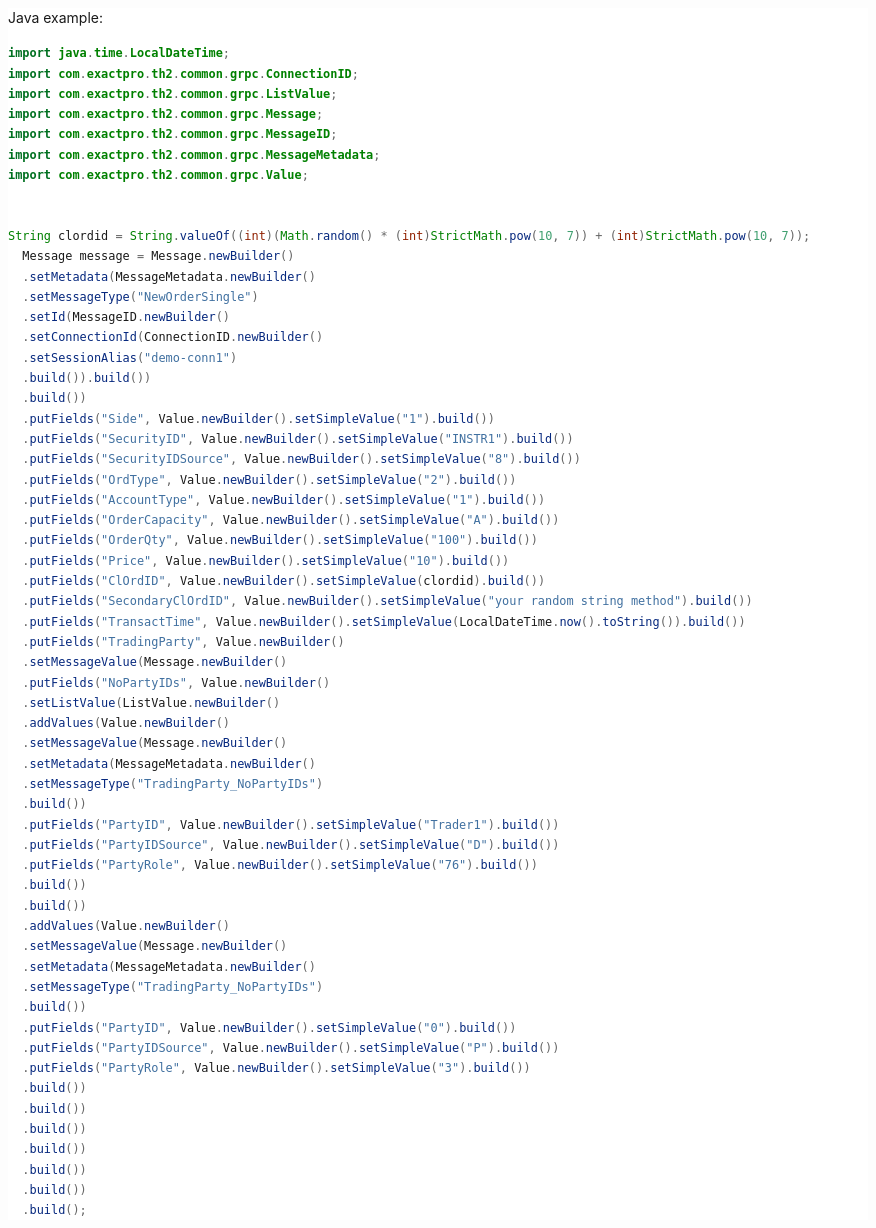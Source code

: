 Java example:

```java
import java.time.LocalDateTime;
import com.exactpro.th2.common.grpc.ConnectionID;
import com.exactpro.th2.common.grpc.ListValue;
import com.exactpro.th2.common.grpc.Message;
import com.exactpro.th2.common.grpc.MessageID;
import com.exactpro.th2.common.grpc.MessageMetadata;
import com.exactpro.th2.common.grpc.Value;


String clordid = String.valueOf((int)(Math.random() * (int)StrictMath.pow(10, 7)) + (int)StrictMath.pow(10, 7));
  Message message = Message.newBuilder()
  .setMetadata(MessageMetadata.newBuilder()
  .setMessageType("NewOrderSingle")
  .setId(MessageID.newBuilder()
  .setConnectionId(ConnectionID.newBuilder()
  .setSessionAlias("demo-conn1")
  .build()).build())
  .build())
  .putFields("Side", Value.newBuilder().setSimpleValue("1").build())
  .putFields("SecurityID", Value.newBuilder().setSimpleValue("INSTR1").build())
  .putFields("SecurityIDSource", Value.newBuilder().setSimpleValue("8").build())
  .putFields("OrdType", Value.newBuilder().setSimpleValue("2").build())
  .putFields("AccountType", Value.newBuilder().setSimpleValue("1").build())
  .putFields("OrderCapacity", Value.newBuilder().setSimpleValue("A").build())
  .putFields("OrderQty", Value.newBuilder().setSimpleValue("100").build())
  .putFields("Price", Value.newBuilder().setSimpleValue("10").build())
  .putFields("ClOrdID", Value.newBuilder().setSimpleValue(clordid).build())
  .putFields("SecondaryClOrdID", Value.newBuilder().setSimpleValue("your random string method").build())
  .putFields("TransactTime", Value.newBuilder().setSimpleValue(LocalDateTime.now().toString()).build())
  .putFields("TradingParty", Value.newBuilder()
  .setMessageValue(Message.newBuilder()
  .putFields("NoPartyIDs", Value.newBuilder()
  .setListValue(ListValue.newBuilder()
  .addValues(Value.newBuilder()
  .setMessageValue(Message.newBuilder()
  .setMetadata(MessageMetadata.newBuilder()
  .setMessageType("TradingParty_NoPartyIDs")
  .build())
  .putFields("PartyID", Value.newBuilder().setSimpleValue("Trader1").build())
  .putFields("PartyIDSource", Value.newBuilder().setSimpleValue("D").build())
  .putFields("PartyRole", Value.newBuilder().setSimpleValue("76").build())
  .build())
  .build())
  .addValues(Value.newBuilder()
  .setMessageValue(Message.newBuilder()
  .setMetadata(MessageMetadata.newBuilder()
  .setMessageType("TradingParty_NoPartyIDs")
  .build())
  .putFields("PartyID", Value.newBuilder().setSimpleValue("0").build())
  .putFields("PartyIDSource", Value.newBuilder().setSimpleValue("P").build())
  .putFields("PartyRole", Value.newBuilder().setSimpleValue("3").build())
  .build())
  .build())
  .build())
  .build())
  .build())
  .build())
  .build();
```
